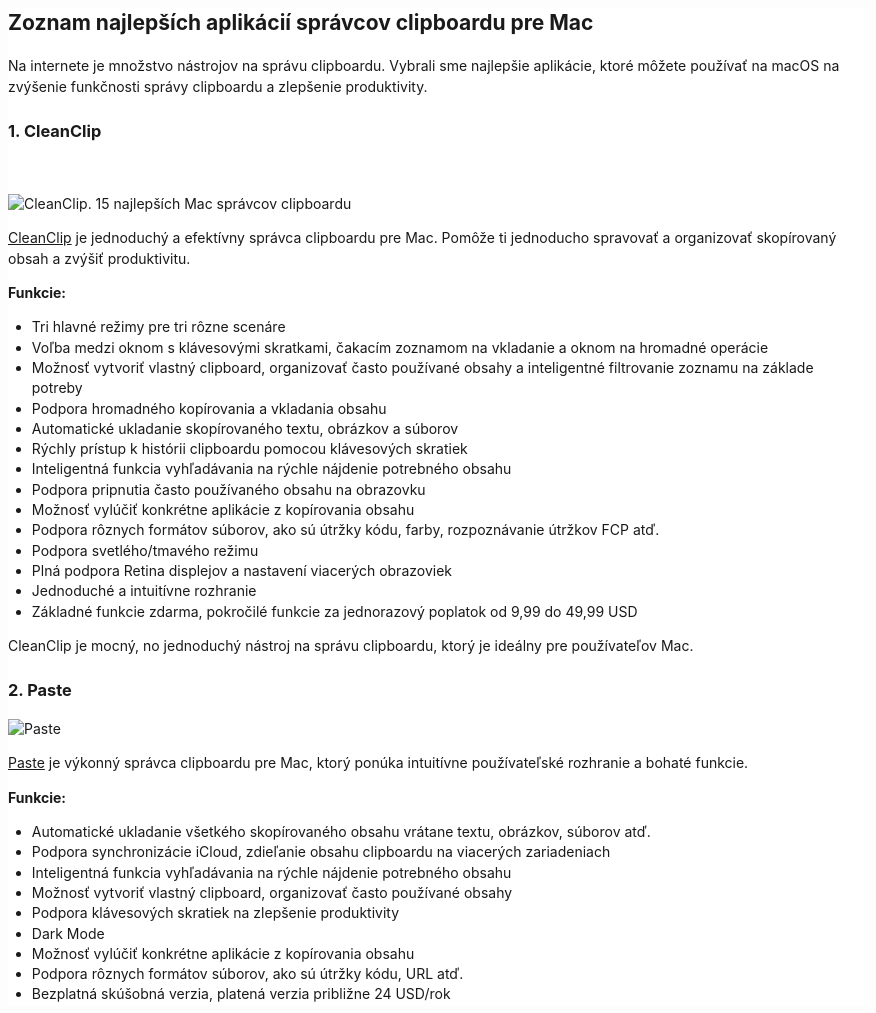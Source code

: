 ## **Zoznam najlepších aplikácií správcov clipboardu pre Mac**

Na internete je množstvo nástrojov na správu clipboardu. Vybrali sme najlepšie aplikácie, ktoré môžete používať na macOS na zvýšenie funkčnosti správy clipboardu a zlepšenie produktivity.

### **1. CleanClip**
<br/>

![CleanClip. 15 najlepších Mac správcov clipboardu](/images/blogs/appstore-screenshots-home.webp)

[CleanClip](https://cleanclip.cc) je jednoduchý a efektívny správca clipboardu pre Mac. Pomôže ti jednoducho spravovať a organizovať skopírovaný obsah a zvýšiť produktivitu.

**Funkcie:**
* Tri hlavné režimy pre tri rôzne scenáre
* Voľba medzi oknom s klávesovými skratkami, čakacím zoznamom na vkladanie a oknom na hromadné operácie
* Možnosť vytvoriť vlastný clipboard, organizovať často používané obsahy a inteligentné filtrovanie zoznamu na základe potreby
* Podpora hromadného kopírovania a vkladania obsahu
* Automatické ukladanie skopírovaného textu, obrázkov a súborov
* Rýchly prístup k histórii clipboardu pomocou klávesových skratiek
* Inteligentná funkcia vyhľadávania na rýchle nájdenie potrebného obsahu
* Podpora pripnutia často používaného obsahu na obrazovku
* Možnosť vylúčiť konkrétne aplikácie z kopírovania obsahu
* Podpora rôznych formátov súborov, ako sú útržky kódu, farby, rozpoznávanie útržkov FCP atď.
* Podpora svetlého/tmavého režimu
* Plná podpora Retina displejov a nastavení viacerých obrazoviek
* Jednoduché a intuitívne rozhranie
* Základné funkcie zdarma, pokročilé funkcie za jednorazový poplatok od 9,99 do 49,99 USD

CleanClip je mocný, no jednoduchý nástroj na správu clipboardu, ktorý je ideálny pre používateľov Mac.

### **2. Paste**

![Paste](/images/clipboard_manager_paste_homepage.png)

[Paste](https://pasteapp.io/) je výkonný správca clipboardu pre Mac, ktorý ponúka intuitívne používateľské rozhranie a bohaté funkcie.

**Funkcie:**

* Automatické ukladanie všetkého skopírovaného obsahu vrátane textu, obrázkov, súborov atď.
* Podpora synchronizácie iCloud, zdieľanie obsahu clipboardu na viacerých zariadeniach
* Inteligentná funkcia vyhľadávania na rýchle nájdenie potrebného obsahu
* Možnosť vytvoriť vlastný clipboard, organizovať často používané obsahy
* Podpora klávesových skratiek na zlepšenie produktivity
* Dark Mode
* Možnosť vylúčiť konkrétne aplikácie z kopírovania obsahu
* Podpora rôznych formátov súborov, ako sú útržky kódu, URL atď.
* Bezplatná skúšobná verzia, platená verzia približne 24 USD/rok
